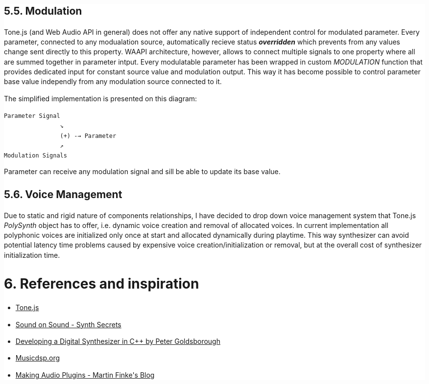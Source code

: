 ## 5.5. Modulation
Tone.js (and Web Audio API in general) does not offer any native support of independent control for modulated parameter. Every parameter, connected to any modualation source, automatically recieve status ***overridden*** which prevents from any values change sent directly to this property. WAAPI architecture, however, allows to connect multiple signals to one property where all are summed together in parameter intput. Every modulatable parameter has been wrapped in custom *MODULATION* function that provides dedicated input for constant source value and modulation output. This way it has become possible to control parameter base value independly from any modulation source connected to it. 

The simplified implementation is presented on this diagram:
```
Parameter Signal
                ↘
                (+) -→ Parameter
                ↗
Modulation Signals
```

Parameter can receive any modulation signal and sill be able to update its base value.

## 5.6. Voice Management
Due to static and rigid nature of components relationships, I have decided to drop down voice management system that Tone.js *PolySynth* object has to offer, i.e. dynamic voice creation and removal of allocated voices. In current implementation all polyphonic voices are initialized only once at start and allocated dynamically during playtime. This way synthesizer can avoid potential latency time problems caused by expensive voice creation/initialization or removal, but at the overall cost of synthesizer initialization time.


# 6. References and inspiration

- [Tone.js](https://tonejs.github.io/)
- [Sound on Sound - Synth Secrets](https://www.soundonsound.com/techniques/whats-sound)
- [Developing a Digital Synthesizer in C++ by Peter Goldsborough](https://issuu.com/petergoldsborough/docs/thesis_3c166f78d5673b)
- [Musicdsp.org](https://www.musicdsp.org/en/latest/index.html)
- [Making Audio Plugins - Martin Finke's Blog](http://www.martin-finke.de/blog/articles/)



  [1]: https://www.soundonsound.com/techniques/polyphony-digital-synths


  [synth]: ../media/synth.png?raw=true
  [diagram]: ../media/Diagram.png?raw=true
  [knobControl]: ../media/controls.png?raw=true
  [preset]: ../media/preset-display.png?raw=true
  [eg]: ../media/eg.png?raw=true
  [filter]: ../media/filter.png?raw=true
  [matrix]: ../media/matrix.png?raw=true
  [lfo]: ../media/lfo.png?raw=true
  [mixer]: ../media/mixer.png?raw=true
  [master]: ../media/master.png?raw=true
  [oscillator]: ../media/oscillator.png?raw=true
  [scope]: ../media/scope.png?raw=true
  [fx]: ../media/fx.png?raw=true
  [decayeg]: ../media/decayeg.png?raw=true


<style>
h1{
  margin-top:2rem
}
h2{
  margin-top:1.5rem
}
h3{
  margin-top:1rem
}

img{
  display: block;
  margin-left: auto;
  margin-right: auto;
}
</style>
